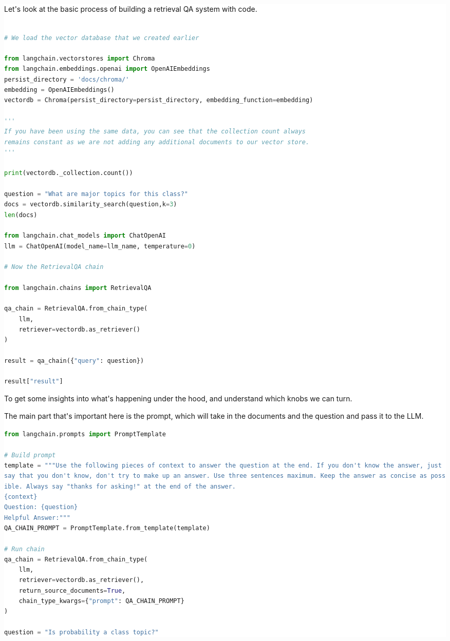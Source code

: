 Let's look at the basic process of building a retrieval QA system with code.
```python

# We load the vector database that we created earlier

from langchain.vectorstores import Chroma
from langchain.embeddings.openai import OpenAIEmbeddings
persist_directory = 'docs/chroma/'
embedding = OpenAIEmbeddings()
vectordb = Chroma(persist_directory=persist_directory, embedding_function=embedding)

'''
If you have been using the same data, you can see that the collection count always 
remains constant as we are not adding any additional documents to our vector store.
'''

print(vectordb._collection.count())

question = "What are major topics for this class?"
docs = vectordb.similarity_search(question,k=3)
len(docs)

from langchain.chat_models import ChatOpenAI
llm = ChatOpenAI(model_name=llm_name, temperature=0)

# Now the RetrievalQA chain

from langchain.chains import RetrievalQA

qa_chain = RetrievalQA.from_chain_type(
    llm,
    retriever=vectordb.as_retriever()
)

result = qa_chain({"query": question})

result["result"]
```
To get some insights into what's happening under the hood, and understand which knobs we can turn.

The main part that's important here is the prompt, which will take in the documents and the question and pass it to the LLM.

```python   
from langchain.prompts import PromptTemplate

# Build prompt
template = """Use the following pieces of context to answer the question at the end. If you don't know the answer, just say that you don't know, don't try to make up an answer. Use three sentences maximum. Keep the answer as concise as possible. Always say "thanks for asking!" at the end of the answer. 
{context}
Question: {question}
Helpful Answer:"""
QA_CHAIN_PROMPT = PromptTemplate.from_template(template)

# Run chain
qa_chain = RetrievalQA.from_chain_type(
    llm,
    retriever=vectordb.as_retriever(),
    return_source_documents=True,
    chain_type_kwargs={"prompt": QA_CHAIN_PROMPT}
)

question = "Is probability a class topic?"
```
